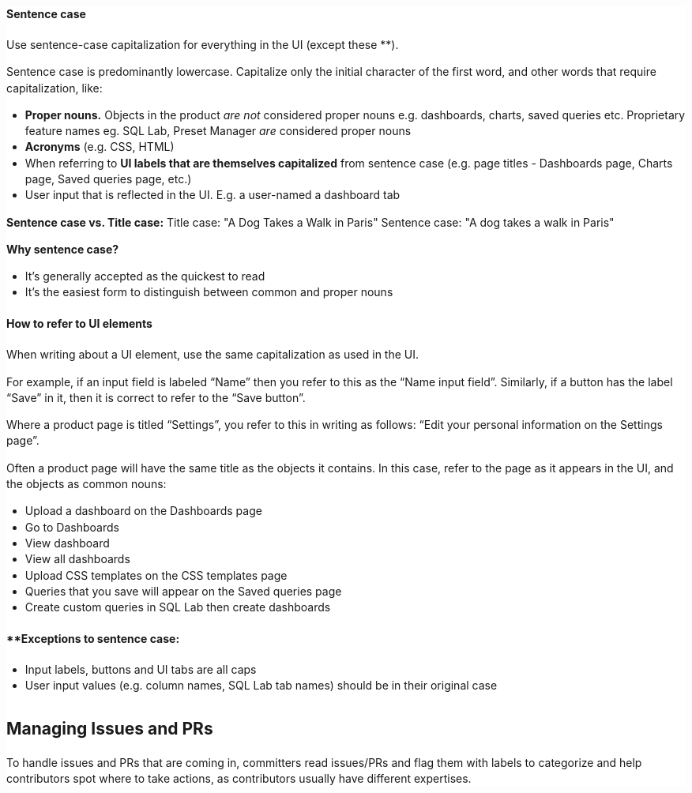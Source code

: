 #### Sentence case

Use sentence-case capitalization for everything in the UI (except these \*\*).

Sentence case is predominantly lowercase. Capitalize only the initial character of the first word, and other words that require capitalization, like:

- **Proper nouns.** Objects in the product _are not_ considered proper nouns e.g. dashboards, charts, saved queries etc. Proprietary feature names eg. SQL Lab, Preset Manager _are_ considered proper nouns
- **Acronyms** (e.g. CSS, HTML)
- When referring to **UI labels that are themselves capitalized** from sentence case (e.g. page titles - Dashboards page, Charts page, Saved queries page, etc.)
- User input that is reflected in the UI. E.g. a user-named a dashboard tab

**Sentence case vs. Title case:**
Title case: "A Dog Takes a Walk in Paris"
Sentence case: "A dog takes a walk in Paris"

**Why sentence case?**

- It’s generally accepted as the quickest to read
- It’s the easiest form to distinguish between common and proper nouns

#### How to refer to UI elements

When writing about a UI element, use the same capitalization as used in the UI.

For example, if an input field is labeled “Name” then you refer to this as the “Name input field”. Similarly, if a button has the label “Save” in it, then it is correct to refer to the “Save button”.

Where a product page is titled “Settings”, you refer to this in writing as follows:
“Edit your personal information on the Settings page”.

Often a product page will have the same title as the objects it contains. In this case, refer to the page as it appears in the UI, and the objects as common nouns:

- Upload a dashboard on the Dashboards page
- Go to Dashboards
- View dashboard
- View all dashboards
- Upload CSS templates on the CSS templates page
- Queries that you save will appear on the Saved queries page
- Create custom queries in SQL Lab then create dashboards

#### \*\*Exceptions to sentence case:

- Input labels, buttons and UI tabs are all caps
- User input values (e.g. column names, SQL Lab tab names) should be in their original case

## Managing Issues and PRs

To handle issues and PRs that are coming in, committers read issues/PRs and flag them with labels to categorize and help contributors spot where to take actions, as contributors usually have different expertises.
